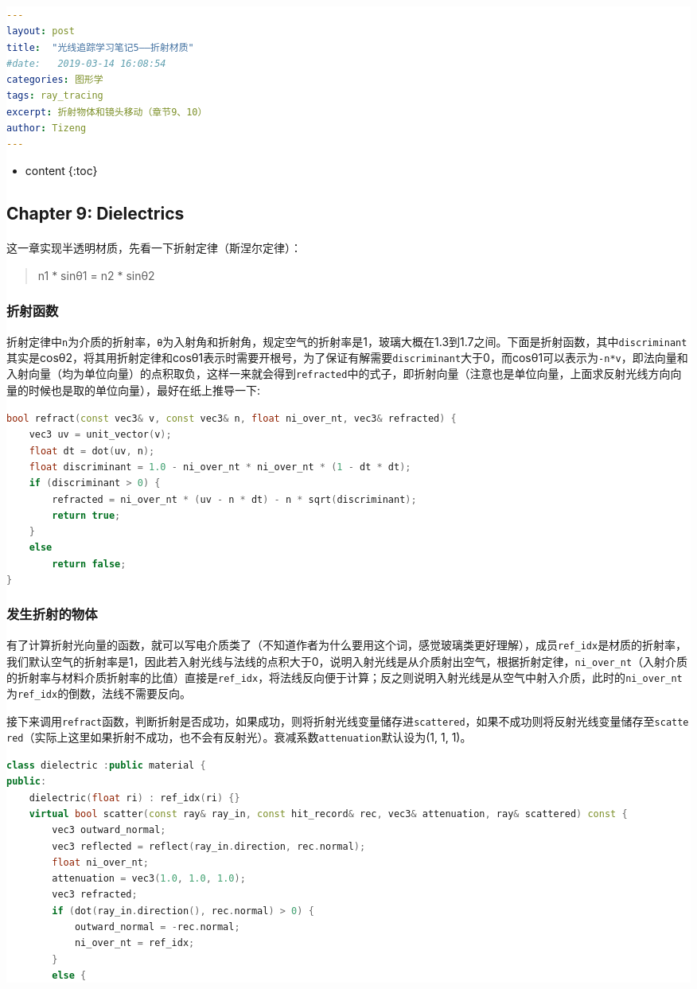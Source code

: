 ```yaml
---
layout: post
title:  "光线追踪学习笔记5——折射材质"
#date:   2019-03-14 16:08:54
categories: 图形学
tags: ray_tracing
excerpt: 折射物体和镜头移动（章节9、10）
author: Tizeng
---
```


* content
{:toc}

## Chapter 9: Dielectrics

这一章实现半透明材质，先看一下折射定律（斯涅尔定律）：

> n1 * sinθ1 = n2 * sinθ2

### 折射函数

折射定律中`n`为介质的折射率，`θ`为入射角和折射角，规定空气的折射率是1，玻璃大概在1.3到1.7之间。下面是折射函数，其中`discriminant`其实是cosθ2，将其用折射定律和cosθ1表示时需要开根号，为了保证有解需要`discriminant`大于0，而cosθ1可以表示为`-n*v`，即法向量和入射向量（均为单位向量）的点积取负，这样一来就会得到`refracted`中的式子，即折射向量（注意也是单位向量，上面求反射光线方向向量的时候也是取的单位向量），最好在纸上推导一下:

```c++
bool refract(const vec3& v, const vec3& n, float ni_over_nt, vec3& refracted) {
    vec3 uv = unit_vector(v);
    float dt = dot(uv, n);
    float discriminant = 1.0 - ni_over_nt * ni_over_nt * (1 - dt * dt);
    if (discriminant > 0) {
        refracted = ni_over_nt * (uv - n * dt) - n * sqrt(discriminant);
        return true;
    }
    else
        return false;
}
```

### 发生折射的物体

有了计算折射光向量的函数，就可以写电介质类了（不知道作者为什么要用这个词，感觉玻璃类更好理解），成员`ref_idx`是材质的折射率，我们默认空气的折射率是1，因此若入射光线与法线的点积大于0，说明入射光线是从介质射出空气，根据折射定律，`ni_over_nt`（入射介质的折射率与材料介质折射率的比值）直接是`ref_idx`，将法线反向便于计算；反之则说明入射光线是从空气中射入介质，此时的`ni_over_nt`为`ref_idx`的倒数，法线不需要反向。

接下来调用`refract`函数，判断折射是否成功，如果成功，则将折射光线变量储存进`scattered`，如果不成功则将反射光线变量储存至`scattered`（实际上这里如果折射不成功，也不会有反射光）。衰减系数`attenuation`默认设为(1, 1, 1)。

```c++
class dielectric :public material {
public:
    dielectric(float ri) : ref_idx(ri) {}
    virtual bool scatter(const ray& ray_in, const hit_record& rec, vec3& attenuation, ray& scattered) const {
        vec3 outward_normal;
        vec3 reflected = reflect(ray_in.direction, rec.normal);
        float ni_over_nt;
        attenuation = vec3(1.0, 1.0, 1.0);
        vec3 refracted;
        if (dot(ray_in.direction(), rec.normal) > 0) {
            outward_normal = -rec.normal;
            ni_over_nt = ref_idx;
        }
        else {
```